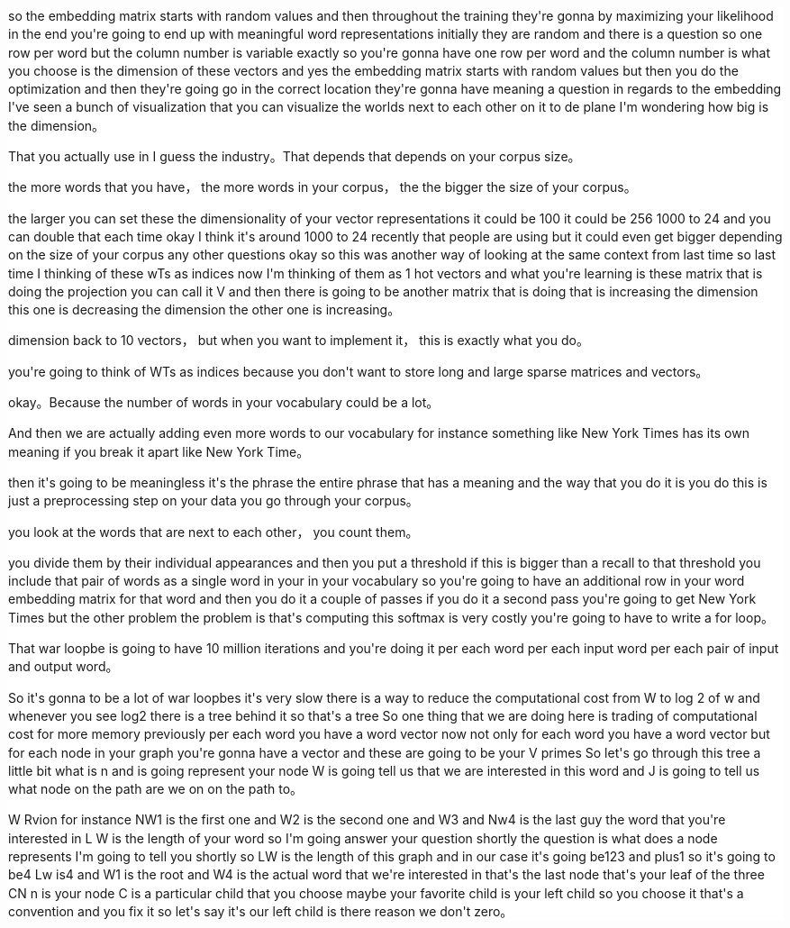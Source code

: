  so the embedding matrix starts with random values and then throughout the training they're gonna by maximizing your likelihood in the end you're going to end up with meaningful word representations initially they are random and there is a question so one row per word but the column number is variable exactly so you're gonna have one row per word and the column number is what you choose is the dimension of these vectors and yes the embedding matrix starts with random values but then you do the optimization and then they're going go in the correct location they're gonna have meaning a question in regards to the embedding I've seen a bunch of visualization that you can visualize the worlds next to each other on it to de plane I'm wondering how big is the dimension。

That you actually use in I guess the industry。That depends that depends on your corpus size。

 the more words that you have， the more words in your corpus， the the bigger the size of your corpus。

 the larger you can set these the dimensionality of your vector representations it could be 100 it could be 256 1000 to 24 and you can double that each time okay I think it's around 1000 to 24 recently that people are using but it could even get bigger depending on the size of your corpus any other questions okay so this was another way of looking at the same context from last time so last time I thinking of these wTs as indices now I'm thinking of them as 1 hot vectors and what you're learning is these matrix that is doing the projection you can call it V and then there is going to be another matrix that is doing that is increasing the dimension this one is decreasing the dimension the other one is increasing。

dimension back to 10 vectors， but when you want to implement it， this is exactly what you do。

 you're going to think of WTs as indices because you don't want to store long and large sparse matrices and vectors。

 okay。Because the number of words in your vocabulary could be a lot。

And then we are actually adding even more words to our vocabulary for instance something like New York Times has its own meaning if you break it apart like New York Time。

 then it's going to be meaningless it's the phrase the entire phrase that has a meaning and the way that you do it is you do this is just a preprocessing step on your data you go through your corpus。

 you look at the words that are next to each other， you count them。

 you divide them by their individual appearances and then you put a threshold if this is bigger than a recall to that threshold you include that pair of words as a single word in your in your vocabulary so you're going to have an additional row in your word embedding matrix for that word and then you do it a couple of passes if you do it a second pass you're going to get New York Times but the other problem the problem is that's computing this softmax is very costly you're going to have to write a for loop。

That war loopbe is going to have 10 million iterations and you're doing it per each word per each input word per each pair of input and output word。

 So it's gonna to be a lot of war loopbes it's very slow there is a way to reduce the computational cost from W to log 2 of w and whenever you see log2 there is a tree behind it so that's a tree So one thing that we are doing here is trading of computational cost for more memory previously per each word you have a word vector now not only for each word you have a word vector but for each node in your graph you're gonna have a vector and these are going to be your V primes So let's go through this tree a little bit what is n and is going represent your node W is going tell us that we are interested in this word and J is going to tell us what node on the path are we on on the path to。

W Rvion for instance NW1 is the first one and W2 is the second one and W3 and Nw4 is the last guy the word that you're interested in L W is the length of your word so I'm going answer your question shortly the question is what does a node represents I'm going to tell you shortly so LW is the length of this graph and in our case it's going be123 and plus1 so it's going to be4 Lw is4 and W1 is the root and W4 is the actual word that we're interested in that's the last node that's your leaf of the three CN n is your node C is a particular child that you choose maybe your favorite child is your left child so you choose it that's a convention and you fix it so let's say it's our left child is there reason we don't zero。
